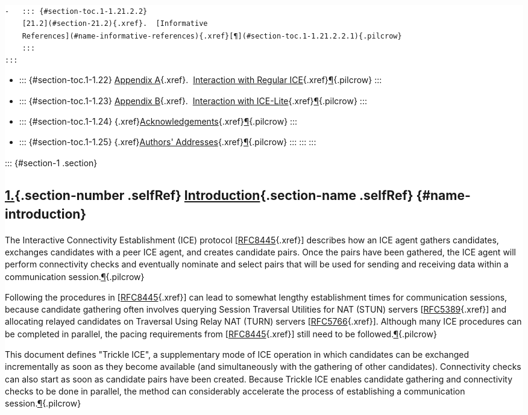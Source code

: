     -   ::: {#section-toc.1-1.21.2.2}
        [21.2](#section-21.2){.xref}.  [Informative
        References](#name-informative-references){.xref}[¶](#section-toc.1-1.21.2.2.1){.pilcrow}
        :::
    :::

-   ::: {#section-toc.1-1.22}
    [Appendix A](#section-appendix.a){.xref}.  [Interaction with Regular
    ICE](#name-interaction-with-regular-ic){.xref}[¶](#section-toc.1-1.22.1){.pilcrow}
    :::

-   ::: {#section-toc.1-1.23}
    [Appendix B](#section-appendix.b){.xref}.  [Interaction with
    ICE-Lite](#name-interaction-with-ice-lite){.xref}[¶](#section-toc.1-1.23.1){.pilcrow}
    :::

-   ::: {#section-toc.1-1.24}
    [](#section-appendix.c){.xref}[Acknowledgements](#name-acknowledgements){.xref}[¶](#section-toc.1-1.24.1){.pilcrow}
    :::

-   ::: {#section-toc.1-1.25}
    [](#section-appendix.d){.xref}[Authors\'
    Addresses](#name-authors-addresses){.xref}[¶](#section-toc.1-1.25.1){.pilcrow}
    :::
:::
:::

::: {#section-1 .section}
## [1.](#section-1){.section-number .selfRef} [Introduction](#name-introduction){.section-name .selfRef} {#name-introduction}

The Interactive Connectivity Establishment (ICE) protocol
\[[RFC8445](#RFC8445){.xref}\] describes how an ICE agent gathers
candidates, exchanges candidates with a peer ICE agent, and creates
candidate pairs. Once the pairs have been gathered, the ICE agent will
perform connectivity checks and eventually nominate and select pairs
that will be used for sending and receiving data within a communication
session.[¶](#section-1-1){.pilcrow}

Following the procedures in \[[RFC8445](#RFC8445){.xref}\] can lead to
somewhat lengthy establishment times for communication sessions, because
candidate gathering often involves querying Session Traversal Utilities
for NAT (STUN) servers \[[RFC5389](#RFC5389){.xref}\] and allocating
relayed candidates on Traversal Using Relay NAT (TURN) servers
\[[RFC5766](#RFC5766){.xref}\]. Although many ICE procedures can be
completed in parallel, the pacing requirements from
\[[RFC8445](#RFC8445){.xref}\] still need to be
followed.[¶](#section-1-2){.pilcrow}

This document defines \"Trickle ICE\", a supplementary mode of ICE
operation in which candidates can be exchanged incrementally as soon as
they become available (and simultaneously with the gathering of other
candidates). Connectivity checks can also start as soon as candidate
pairs have been created. Because Trickle ICE enables candidate gathering
and connectivity checks to be done in parallel, the method can
considerably accelerate the process of establishing a communication
session.[¶](#section-1-3){.pilcrow}
